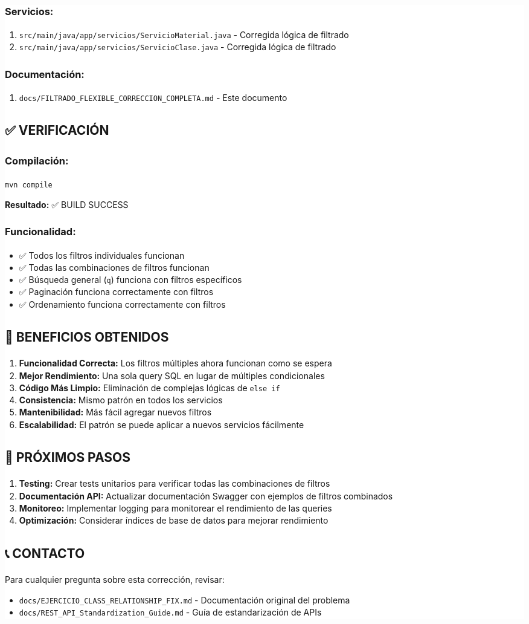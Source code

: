 ### **Servicios:**
1. `src/main/java/app/servicios/ServicioMaterial.java` - Corregida lógica de filtrado
2. `src/main/java/app/servicios/ServicioClase.java` - Corregida lógica de filtrado

### **Documentación:**
1. `docs/FILTRADO_FLEXIBLE_CORRECCION_COMPLETA.md` - Este documento

## ✅ **VERIFICACIÓN**

### **Compilación:**
```bash
mvn compile
```
**Resultado:** ✅ BUILD SUCCESS

### **Funcionalidad:**
- ✅ Todos los filtros individuales funcionan
- ✅ Todas las combinaciones de filtros funcionan
- ✅ Búsqueda general (`q`) funciona con filtros específicos
- ✅ Paginación funciona correctamente con filtros
- ✅ Ordenamiento funciona correctamente con filtros

## 🎯 **BENEFICIOS OBTENIDOS**

1. **Funcionalidad Correcta:** Los filtros múltiples ahora funcionan como se espera
2. **Mejor Rendimiento:** Una sola query SQL en lugar de múltiples condicionales
3. **Código Más Limpio:** Eliminación de complejas lógicas de `else if`
4. **Consistencia:** Mismo patrón en todos los servicios
5. **Mantenibilidad:** Más fácil agregar nuevos filtros
6. **Escalabilidad:** El patrón se puede aplicar a nuevos servicios fácilmente

## 🔮 **PRÓXIMOS PASOS**

1. **Testing:** Crear tests unitarios para verificar todas las combinaciones de filtros
2. **Documentación API:** Actualizar documentación Swagger con ejemplos de filtros combinados
3. **Monitoreo:** Implementar logging para monitorear el rendimiento de las queries
4. **Optimización:** Considerar índices de base de datos para mejorar rendimiento

## 📞 **CONTACTO**

Para cualquier pregunta sobre esta corrección, revisar:
- `docs/EJERCICIO_CLASS_RELATIONSHIP_FIX.md` - Documentación original del problema
- `docs/REST_API_Standardization_Guide.md` - Guía de estandarización de APIs
